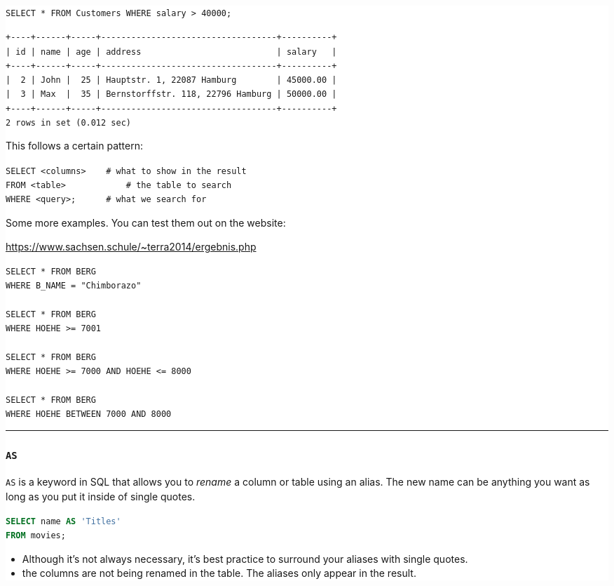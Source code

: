 ```
SELECT * FROM Customers WHERE salary > 40000;
```

```
+----+------+-----+-----------------------------------+----------+
| id | name | age | address                           | salary   |
+----+------+-----+-----------------------------------+----------+
|  2 | John |  25 | Hauptstr. 1, 22087 Hamburg        | 45000.00 |
|  3 | Max  |  35 | Bernstorffstr. 118, 22796 Hamburg | 50000.00 |
+----+------+-----+-----------------------------------+----------+
2 rows in set (0.012 sec)
```

This follows a certain pattern:

```
SELECT <columns> 	# what to show in the result
FROM <table>			# the table to search
WHERE <query>;		# what we search for
```

Some more examples. You can test them out on the website:

https://www.sachsen.schule/~terra2014/ergebnis.php

```
SELECT * FROM BERG
WHERE B_NAME = "Chimborazo"

SELECT * FROM BERG
WHERE HOEHE >= 7001

SELECT * FROM BERG
WHERE HOEHE >= 7000 AND HOEHE <= 8000

SELECT * FROM BERG
WHERE HOEHE BETWEEN 7000 AND 8000
```

------

### `AS`

`AS` is a keyword in SQL that allows you to *rename* a column or table using an alias.   The new name can be anything you want as long as you put it inside of single quotes.

```sql
SELECT name AS 'Titles'
FROM movies;
```

- Although it’s not always necessary, it’s best practice to surround your aliases with single quotes.
- the columns are not being renamed in the table. The aliases only appear in the result.



